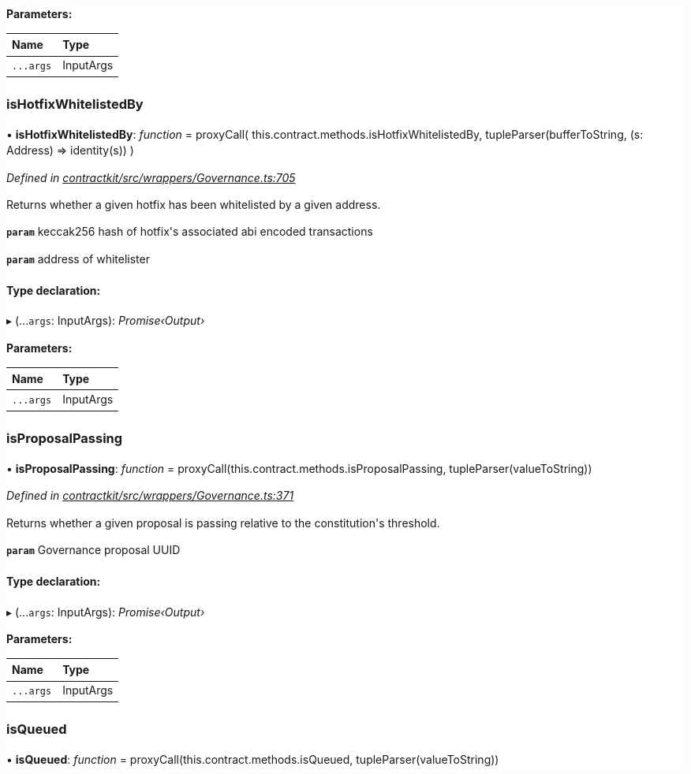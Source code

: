 **Parameters:**

| Name | Type |
| :--- | :--- |
| `...args` | InputArgs |

### isHotfixWhitelistedBy

• **isHotfixWhitelistedBy**: _function_ = proxyCall\( this.contract.methods.isHotfixWhitelistedBy, tupleParser\(bufferToString, \(s: Address\) =&gt; identity\(s\)\) \)

_Defined in_ [_contractkit/src/wrappers/Governance.ts:705_](https://github.com/celo-org/celo-monorepo/blob/master/packages/contractkit/src/wrappers/Governance.ts#L705)

Returns whether a given hotfix has been whitelisted by a given address.

**`param`** keccak256 hash of hotfix's associated abi encoded transactions

**`param`** address of whitelister

#### Type declaration:

▸ \(...`args`: InputArgs\): _Promise‹Output›_

**Parameters:**

| Name | Type |
| :--- | :--- |
| `...args` | InputArgs |

### isProposalPassing

• **isProposalPassing**: _function_ = proxyCall\(this.contract.methods.isProposalPassing, tupleParser\(valueToString\)\)

_Defined in_ [_contractkit/src/wrappers/Governance.ts:371_](https://github.com/celo-org/celo-monorepo/blob/master/packages/contractkit/src/wrappers/Governance.ts#L371)

Returns whether a given proposal is passing relative to the constitution's threshold.

**`param`** Governance proposal UUID

#### Type declaration:

▸ \(...`args`: InputArgs\): _Promise‹Output›_

**Parameters:**

| Name | Type |
| :--- | :--- |
| `...args` | InputArgs |

### isQueued

• **isQueued**: _function_ = proxyCall\(this.contract.methods.isQueued, tupleParser\(valueToString\)\)

